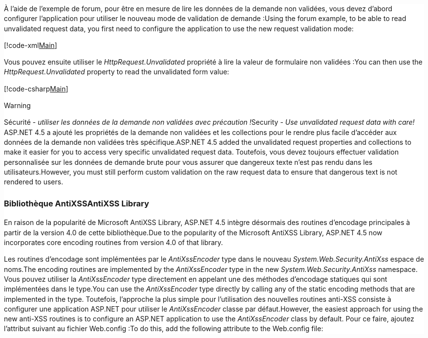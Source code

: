 <span data-ttu-id="1b50c-250">À l’aide de l’exemple de forum, pour être en mesure de lire les données de la demande non validées, vous devez d’abord configurer l’application pour utiliser le nouveau mode de validation de demande :</span><span class="sxs-lookup"><span data-stu-id="1b50c-250">Using the forum example, to be able to read unvalidated request data, you first need to configure the application to use the new request validation mode:</span></span>

[!code-xml[Main](whats-new-in-aspnet-45-and-visual-studio-2012/samples/sample5.xml)]

<span data-ttu-id="1b50c-251">Vous pouvez ensuite utiliser le *HttpRequest.Unvalidated* propriété à lire la valeur de formulaire non validées :</span><span class="sxs-lookup"><span data-stu-id="1b50c-251">You can then use the *HttpRequest.Unvalidated* property to read the unvalidated form value:</span></span>

[!code-csharp[Main](whats-new-in-aspnet-45-and-visual-studio-2012/samples/sample6.cs)]


> [!WARNING]
> <span data-ttu-id="1b50c-252">Sécurité - *utiliser les données de la demande non validées avec précaution !*</span><span class="sxs-lookup"><span data-stu-id="1b50c-252">Security - *Use unvalidated request data with care!*</span></span> <span data-ttu-id="1b50c-253">ASP.NET 4.5 a ajouté les propriétés de la demande non validées et les collections pour le rendre plus facile d’accéder aux données de la demande non validées très spécifique.</span><span class="sxs-lookup"><span data-stu-id="1b50c-253">ASP.NET 4.5 added the unvalidated request properties and collections to make it easier for you to access very specific unvalidated request data.</span></span> <span data-ttu-id="1b50c-254">Toutefois, vous devez toujours effectuer validation personnalisée sur les données de demande brute pour vous assurer que dangereux texte n’est pas rendu dans les utilisateurs.</span><span class="sxs-lookup"><span data-stu-id="1b50c-254">However, you must still perform custom validation on the raw request data to ensure that dangerous text is not rendered to users.</span></span>


<a id="_Toc318097382"></a>
### <a name="antixss-library"></a><span data-ttu-id="1b50c-255">Bibliothèque AntiXSS</span><span class="sxs-lookup"><span data-stu-id="1b50c-255">AntiXSS Library</span></span>

<span data-ttu-id="1b50c-256">En raison de la popularité de Microsoft AntiXSS Library, ASP.NET 4.5 intègre désormais des routines d’encodage principales à partir de la version 4.0 de cette bibliothèque.</span><span class="sxs-lookup"><span data-stu-id="1b50c-256">Due to the popularity of the Microsoft AntiXSS Library, ASP.NET 4.5 now incorporates core encoding routines from version 4.0 of that library.</span></span>

<span data-ttu-id="1b50c-257">Les routines d’encodage sont implémentées par le *AntiXssEncoder* type dans le nouveau *System.Web.Security.AntiXss* espace de noms.</span><span class="sxs-lookup"><span data-stu-id="1b50c-257">The encoding routines are implemented by the *AntiXssEncoder* type in the new *System.Web.Security.AntiXss* namespace.</span></span> <span data-ttu-id="1b50c-258">Vous pouvez utiliser la *AntiXssEncoder* type directement en appelant une des méthodes d’encodage statiques qui sont implémentées dans le type.</span><span class="sxs-lookup"><span data-stu-id="1b50c-258">You can use the *AntiXssEncoder* type directly by calling any of the static encoding methods that are implemented in the type.</span></span> <span data-ttu-id="1b50c-259">Toutefois, l’approche la plus simple pour l’utilisation des nouvelles routines anti-XSS consiste à configurer une application ASP.NET pour utiliser le *AntiXssEncoder* classe par défaut.</span><span class="sxs-lookup"><span data-stu-id="1b50c-259">However, the easiest approach for using the new anti-XSS routines is to configure an ASP.NET application to use the *AntiXssEncoder* class by default.</span></span> <span data-ttu-id="1b50c-260">Pour ce faire, ajoutez l’attribut suivant au fichier Web.config :</span><span class="sxs-lookup"><span data-stu-id="1b50c-260">To do this, add the following attribute to the Web.config file:</span></span>
